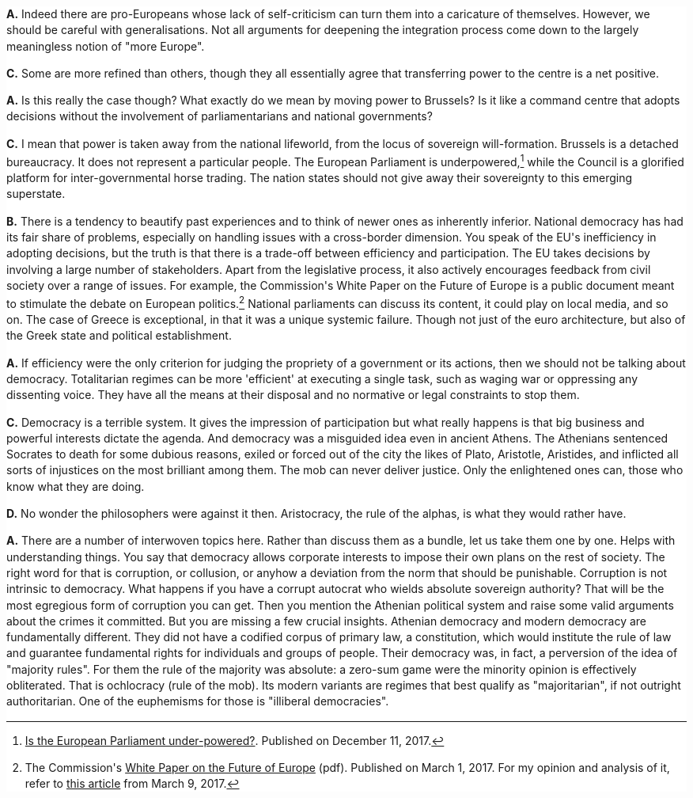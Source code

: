 **A.** Indeed there are pro-Europeans whose lack of self-criticism can turn them into a caricature of themselves. However, we should be careful with generalisations. Not all arguments for deepening the integration process come down to the largely meaningless notion of "more Europe".

**C.** Some are more refined than others, though they all essentially agree that transferring power to the centre is a net positive.

**A.** Is this really the case though? What exactly do we mean by moving power to Brussels? Is it like a command centre that adopts decisions without the involvement of parliamentarians and national governments?

**C.** I mean that power is taken away from the national lifeworld, from the locus of sovereign will-formation. Brussels is a detached bureaucracy. It does not represent a particular people. The European Parliament is underpowered,[^EPPower] while the Council is a glorified platform for inter-governmental horse trading. The nation states should not give away their sovereignty to this emerging superstate.

**B.** There is a tendency to beautify past experiences and to think of newer ones as inherently inferior. National democracy has had its fair share of problems, especially on handling issues with a cross-border dimension. You speak of the EU's inefficiency in adopting decisions, but the truth is that there is a trade-off between efficiency and participation. The EU takes decisions by involving a large number of stakeholders. Apart from the legislative process, it also actively encourages feedback from civil society over a range of issues. For example, the Commission's White Paper on the Future of Europe is a public document meant to stimulate the debate on European politics.[^EUFutureWhitePaper] National parliaments can discuss its content, it could play on local media, and so on. The case of Greece is exceptional, in that it was a unique systemic failure. Though not just of the euro architecture, but also of the Greek state and political establishment.

**A.** If efficiency were the only criterion for judging the propriety of a government or its actions, then we should not be talking about democracy. Totalitarian regimes can be more 'efficient' at executing a single task, such as waging war or oppressing any dissenting voice. They have all the means at their disposal and no normative or legal constraints to stop them.

**C.** Democracy is a terrible system. It gives the impression of participation but what really happens is that big business and powerful interests dictate the agenda. And democracy was a misguided idea even in ancient Athens. The Athenians sentenced Socrates to death for some dubious reasons, exiled or forced out of the city the likes of Plato, Aristotle, Aristides, and inflicted all sorts of injustices on the most brilliant among them. The mob can never deliver justice. Only the enlightened ones can, those who know what they are doing.

**D.** No wonder the philosophers were against it then. Aristocracy, the rule of the alphas, is what they would rather have.

**A.** There are a number of interwoven topics here. Rather than discuss them as a bundle, let us take them one by one. Helps with understanding things. You say that democracy allows corporate interests to impose their own plans on the rest of society. The right word for that is corruption, or collusion, or anyhow a deviation from the norm that should be punishable. Corruption is not intrinsic to democracy. What happens if you have a corrupt autocrat who wields absolute sovereign authority? That will be the most egregious form of corruption you can get. Then you mention the Athenian political system and raise some valid arguments about the crimes it committed. But you are missing a few crucial insights. Athenian democracy and modern democracy are fundamentally different. They did not have a codified corpus of primary law, a constitution, which would institute the rule of law and guarantee fundamental rights for individuals and groups of people. Their democracy was, in fact, a perversion of the idea of "majority rules". For them the rule of the majority was absolute: a zero-sum game were the minority opinion is effectively obliterated. That is ochlocracy (rule of the mob). Its modern variants are regimes that best qualify as "majoritarian", if not outright authoritarian. One of the euphemisms for those is "illiberal democracies".


[^EPPower]: [Is the European Parliament under-powered?](/ep-power-role/). Published on December 11, 2017.
[^EUFutureWhitePaper]: The Commission's [White Paper on the Future of Europe](https://ec.europa.eu/commission/sites/beta-political/files/white_paper_on_the_future_of_europe_en.pdf) (pdf). Published on March 1, 2017. For my opinion and analysis of it, refer to [this article](/future-eu-white-paper/) from March 9, 2017.
[^FutureEUtheme]: All my articles about the forthcoming reforms to the EU can also be found from the [Future of Europe thematic section](/blog/theme/future-europe/).